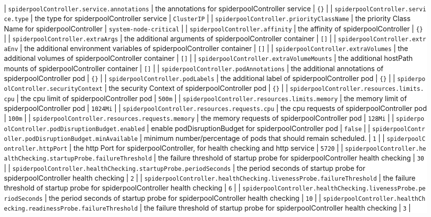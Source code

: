 | `spiderpoolController.service.annotations`                                      | the annotations for spiderpoolController service                                                                                  | `{}`                                 |
| `spiderpoolController.service.type`                                             | the type for spiderpoolController service                                                                                         | `ClusterIP`                          |
| `spiderpoolController.priorityClassName`                                        | the priority Class Name for spiderpoolController                                                                                  | `system-node-critical`               |
| `spiderpoolController.affinity`                                                 | the affinity of spiderpoolController                                                                                              | `{}`                                 |
| `spiderpoolController.extraArgs`                                                | the additional arguments of spiderpoolController container                                                                        | `[]`                                 |
| `spiderpoolController.extraEnv`                                                 | the additional environment variables of spiderpoolController container                                                            | `[]`                                 |
| `spiderpoolController.extraVolumes`                                             | the additional volumes of spiderpoolController container                                                                          | `[]`                                 |
| `spiderpoolController.extraVolumeMounts`                                        | the additional hostPath mounts of spiderpoolController container                                                                  | `[]`                                 |
| `spiderpoolController.podAnnotations`                                           | the additional annotations of spiderpoolController pod                                                                            | `{}`                                 |
| `spiderpoolController.podLabels`                                                | the additional label of spiderpoolController pod                                                                                  | `{}`                                 |
| `spiderpoolController.securityContext`                                          | the security Context of spiderpoolController pod                                                                                  | `{}`                                 |
| `spiderpoolController.resources.limits.cpu`                                     | the cpu limit of spiderpoolController pod                                                                                         | `500m`                               |
| `spiderpoolController.resources.limits.memory`                                  | the memory limit of spiderpoolController pod                                                                                      | `1024Mi`                             |
| `spiderpoolController.resources.requests.cpu`                                   | the cpu requests of spiderpoolController pod                                                                                      | `100m`                               |
| `spiderpoolController.resources.requests.memory`                                | the memory requests of spiderpoolController pod                                                                                   | `128Mi`                              |
| `spiderpoolController.podDisruptionBudget.enabled`                              | enable podDisruptionBudget for spiderpoolController pod                                                                           | `false`                              |
| `spiderpoolController.podDisruptionBudget.minAvailable`                         | minimum number/percentage of pods that should remain scheduled.                                                                   | `1`                                  |
| `spiderpoolController.httpPort`                                                 | the http Port for spiderpoolController, for health checking and http service                                                      | `5720`                               |
| `spiderpoolController.healthChecking.startupProbe.failureThreshold`             | the failure threshold of startup probe for spiderpoolController health checking                                                   | `30`                                 |
| `spiderpoolController.healthChecking.startupProbe.periodSeconds`                | the period seconds of startup probe for spiderpoolController health checking                                                      | `2`                                  |
| `spiderpoolController.healthChecking.livenessProbe.failureThreshold`            | the failure threshold of startup probe for spiderpoolController health checking                                                   | `6`                                  |
| `spiderpoolController.healthChecking.livenessProbe.periodSeconds`               | the period seconds of startup probe for spiderpoolController health checking                                                      | `10`                                 |
| `spiderpoolController.healthChecking.readinessProbe.failureThreshold`           | the failure threshold of startup probe for spiderpoolController health checking                                                   | `3`                                  |